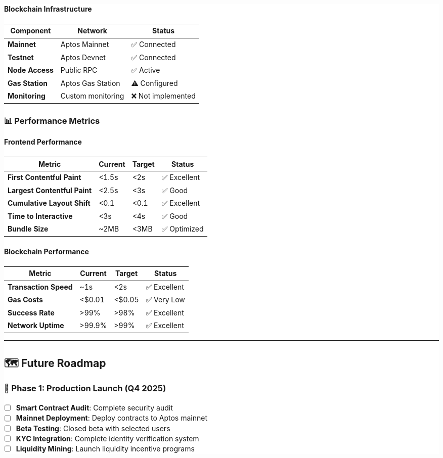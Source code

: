 #### **Blockchain Infrastructure**

| Component       | Network           | Status             |
| --------------- | ----------------- | ------------------ |
| **Mainnet**     | Aptos Mainnet     | ✅ Connected       |
| **Testnet**     | Aptos Devnet      | ✅ Connected       |
| **Node Access** | Public RPC        | ✅ Active          |
| **Gas Station** | Aptos Gas Station | ⚠️ Configured      |
| **Monitoring**  | Custom monitoring | ❌ Not implemented |

### **📊 Performance Metrics**

#### **Frontend Performance**

| Metric                       | Current | Target | Status       |
| ---------------------------- | ------- | ------ | ------------ |
| **First Contentful Paint**   | <1.5s   | <2s    | ✅ Excellent |
| **Largest Contentful Paint** | <2.5s   | <3s    | ✅ Good      |
| **Cumulative Layout Shift**  | <0.1    | <0.1   | ✅ Excellent |
| **Time to Interactive**      | <3s     | <4s    | ✅ Good      |
| **Bundle Size**              | ~2MB    | <3MB   | ✅ Optimized |

#### **Blockchain Performance**

| Metric                | Current | Target | Status       |
| --------------------- | ------- | ------ | ------------ |
| **Transaction Speed** | ~1s     | <2s    | ✅ Excellent |
| **Gas Costs**         | <$0.01  | <$0.05 | ✅ Very Low  |
| **Success Rate**      | >99%    | >98%   | ✅ Excellent |
| **Network Uptime**    | >99.9%  | >99%   | ✅ Excellent |

---

## 🗺️ **Future Roadmap**

### **🎯 Phase 1: Production Launch (Q4 2025)**

- [ ] **Smart Contract Audit**: Complete security audit
- [ ] **Mainnet Deployment**: Deploy contracts to Aptos mainnet
- [ ] **Beta Testing**: Closed beta with selected users
- [ ] **KYC Integration**: Complete identity verification system
- [ ] **Liquidity Mining**: Launch liquidity incentive programs
